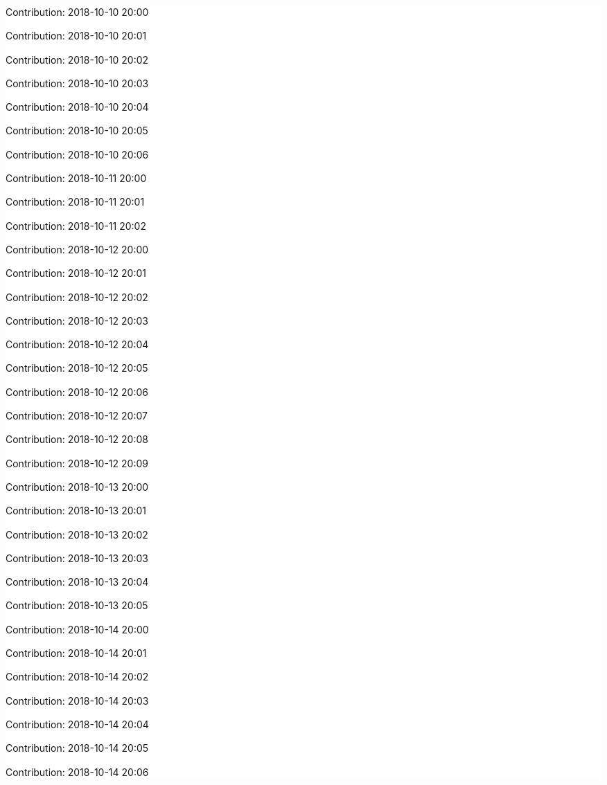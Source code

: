 Contribution: 2018-10-10 20:00

Contribution: 2018-10-10 20:01

Contribution: 2018-10-10 20:02

Contribution: 2018-10-10 20:03

Contribution: 2018-10-10 20:04

Contribution: 2018-10-10 20:05

Contribution: 2018-10-10 20:06

Contribution: 2018-10-11 20:00

Contribution: 2018-10-11 20:01

Contribution: 2018-10-11 20:02

Contribution: 2018-10-12 20:00

Contribution: 2018-10-12 20:01

Contribution: 2018-10-12 20:02

Contribution: 2018-10-12 20:03

Contribution: 2018-10-12 20:04

Contribution: 2018-10-12 20:05

Contribution: 2018-10-12 20:06

Contribution: 2018-10-12 20:07

Contribution: 2018-10-12 20:08

Contribution: 2018-10-12 20:09

Contribution: 2018-10-13 20:00

Contribution: 2018-10-13 20:01

Contribution: 2018-10-13 20:02

Contribution: 2018-10-13 20:03

Contribution: 2018-10-13 20:04

Contribution: 2018-10-13 20:05

Contribution: 2018-10-14 20:00

Contribution: 2018-10-14 20:01

Contribution: 2018-10-14 20:02

Contribution: 2018-10-14 20:03

Contribution: 2018-10-14 20:04

Contribution: 2018-10-14 20:05

Contribution: 2018-10-14 20:06
